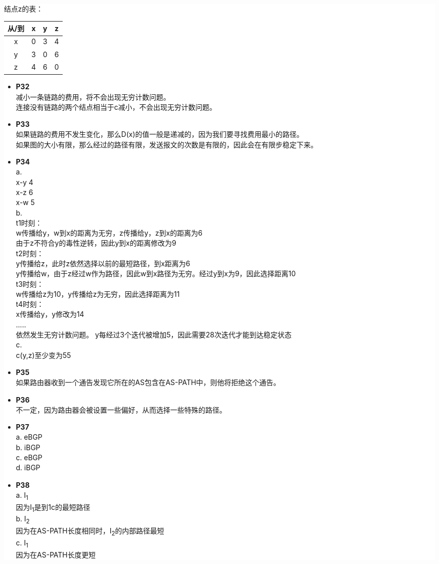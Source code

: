 结点z的表：  

| 从/到 | x | y | z |
:---: | :---: | :---: | :---: 
| x | 0 | 3 | 4 | 
| y | 3 | 0 | 6 |
| z | 4 | 6 | 0 |

* **P32**  
减小一条链路的费用，将不会出现无穷计数问题。  
连接没有链路的两个结点相当于c减小，不会出现无穷计数问题。  

* **P33**  
如果链路的费用不发生变化，那么D(x)的值一般是递减的，因为我们要寻找费用最小的路径。  
如果图的大小有限，那么经过的路径有限，发送报文的次数是有限的，因此会在有限步稳定下来。  

* **P34**  
a.  
x-y 4  
x-z 6  
x-w 5  
b.  
t1时刻：  
w传播给y，w到x的距离为无穷，z传播给y，z到x的距离为6  
由于z不符合y的毒性逆转，因此y到x的距离修改为9  
t2时刻：  
y传播给z，此时z依然选择以前的最短路径，到x距离为6  
y传播给w，由于z经过w作为路径，因此w到x路径为无穷。经过y到x为9，因此选择距离10  
t3时刻：  
w传播给z为10，y传播给z为无穷，因此选择距离为11  
t4时刻：  
x传播给y，y修改为14  
.....  
依然发生无穷计数问题。  y每经过3个迭代被增加5，因此需要28次迭代才能到达稳定状态  
c.  
c(y,z)至少变为55  

* **P35**  
如果路由器收到一个通告发现它所在的AS包含在AS-PATH中，则他将拒绝这个通告。  

* **P36**  
不一定，因为路由器会被设置一些偏好，从而选择一些特殊的路径。  

* **P37**  
a. eBGP  
b. iBGP  
c. eBGP  
d. iBGP  

* **P38**  
a. I<sub>1</sub>  
因为I<sub>1</sub>是到1c的最短路径  
b. I<sub>2</sub>  
因为在AS-PATH长度相同时，I<sub>2</sub>的内部路径最短  
c. I<sub>1</sub>  
因为在AS-PATH长度更短  
